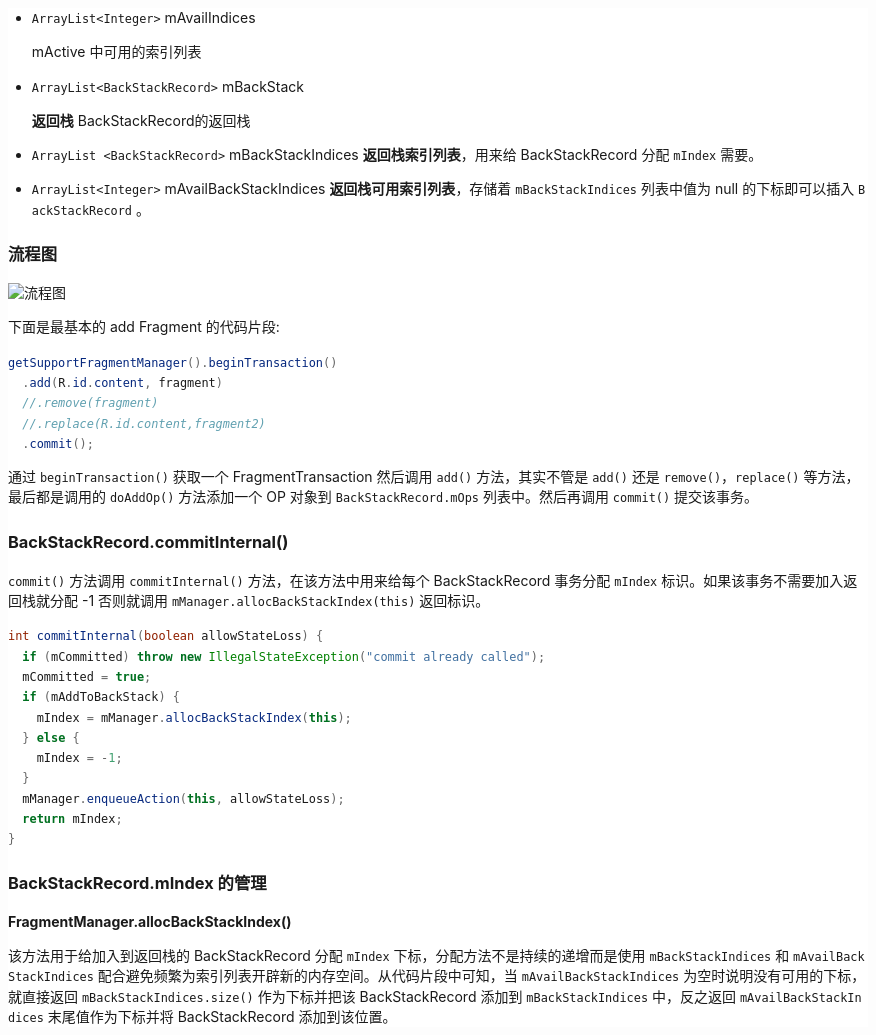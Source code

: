 - `ArrayList<Integer>` mAvailIndices

  mActive 中可用的索引列表

- `ArrayList<BackStackRecord>` mBackStack

  **返回栈** BackStackRecord的返回栈

- `ArrayList <BackStackRecord>` mBackStackIndices
  **返回栈索引列表**，用来给 BackStackRecord 分配 `mIndex` 需要。

- `ArrayList<Integer>` mAvailBackStackIndices
  **返回栈可用索引列表**，存储着 `mBackStackIndices` 列表中值为 null 的下标即可以插入 `BackStackRecord` 。

### 流程图

![流程图](http://7vzpfd.com1.z0.glb.clouddn.com/%E6%9C%AA%E5%91%BD%E5%90%8D%E6%96%87%E4%BB%B6.png)

下面是最基本的 add Fragment 的代码片段:

```java
getSupportFragmentManager().beginTransaction()
  .add(R.id.content, fragment)
  //.remove(fragment)
  //.replace(R.id.content,fragment2)
  .commit();
```

通过 `beginTransaction()` 获取一个 FragmentTransaction 然后调用 `add()` 方法，其实不管是 `add()` 还是 `remove()`，`replace()` 等方法，最后都是调用的 `doAddOp()` 方法添加一个 OP 对象到 `BackStackRecord.mOps` 列表中。然后再调用 `commit()` 提交该事务。

### BackStackRecord.commitInternal()

`commit()` 方法调用 `commitInternal()` 方法，在该方法中用来给每个 BackStackRecord 事务分配 `mIndex` 标识。如果该事务不需要加入返回栈就分配 -1 否则就调用 `mManager.allocBackStackIndex(this)` 返回标识。

```java
int commitInternal(boolean allowStateLoss) {
  if (mCommitted) throw new IllegalStateException("commit already called");
  mCommitted = true;
  if (mAddToBackStack) {
    mIndex = mManager.allocBackStackIndex(this);
  } else {
    mIndex = -1;
  }
  mManager.enqueueAction(this, allowStateLoss);
  return mIndex;
}
```

### BackStackRecord.mIndex 的管理

**FragmentManager.allocBackStackIndex()**

该方法用于给加入到返回栈的 BackStackRecord 分配 `mIndex` 下标，分配方法不是持续的递增而是使用 `mBackStackIndices` 和 `mAvailBackStackIndices` 配合避免频繁为索引列表开辟新的内存空间。从代码片段中可知，当 `mAvailBackStackIndices` 为空时说明没有可用的下标，就直接返回 `mBackStackIndices.size()` 作为下标并把该 BackStackRecord 添加到 `mBackStackIndices` 中，反之返回 `mAvailBackStackIndices` 末尾值作为下标并将 BackStackRecord 添加到该位置。
